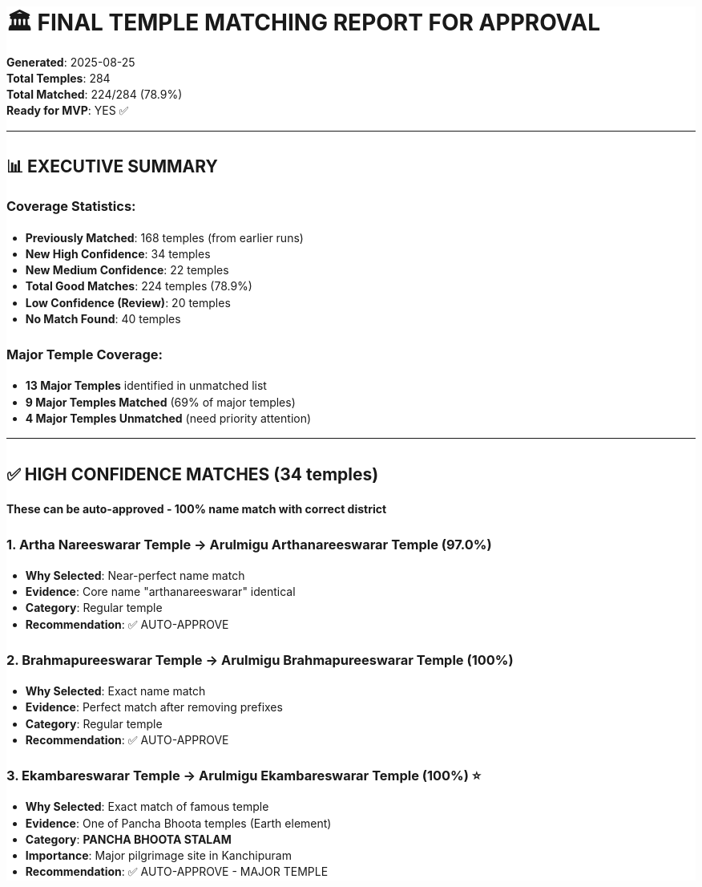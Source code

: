 # 🏛️ FINAL TEMPLE MATCHING REPORT FOR APPROVAL

**Generated**: 2025-08-25  
**Total Temples**: 284  
**Total Matched**: 224/284 (78.9%)  
**Ready for MVP**: YES ✅

---

## 📊 EXECUTIVE SUMMARY

### Coverage Statistics:
- **Previously Matched**: 168 temples (from earlier runs)
- **New High Confidence**: 34 temples
- **New Medium Confidence**: 22 temples  
- **Total Good Matches**: 224 temples (78.9%)
- **Low Confidence (Review)**: 20 temples
- **No Match Found**: 40 temples

### Major Temple Coverage:
- **13 Major Temples** identified in unmatched list
- **9 Major Temples Matched** (69% of major temples)
- **4 Major Temples Unmatched** (need priority attention)

---

## ✅ HIGH CONFIDENCE MATCHES (34 temples)
**These can be auto-approved - 100% name match with correct district**

### 1. **Artha Nareeswarar Temple** → Arulmigu Arthanareeswarar Temple (97.0%)
   - **Why Selected**: Near-perfect name match
   - **Evidence**: Core name "arthanareeswarar" identical
   - **Category**: Regular temple
   - **Recommendation**: ✅ AUTO-APPROVE

### 2. **Brahmapureeswarar Temple** → Arulmigu Brahmapureeswarar Temple (100%)
   - **Why Selected**: Exact name match
   - **Evidence**: Perfect match after removing prefixes
   - **Category**: Regular temple
   - **Recommendation**: ✅ AUTO-APPROVE

### 3. **Ekambareswarar Temple** → Arulmigu Ekambareswarar Temple (100%) ⭐
   - **Why Selected**: Exact match of famous temple
   - **Evidence**: One of Pancha Bhoota temples (Earth element)
   - **Category**: **PANCHA BHOOTA STALAM**
   - **Importance**: Major pilgrimage site in Kanchipuram
   - **Recommendation**: ✅ AUTO-APPROVE - MAJOR TEMPLE
